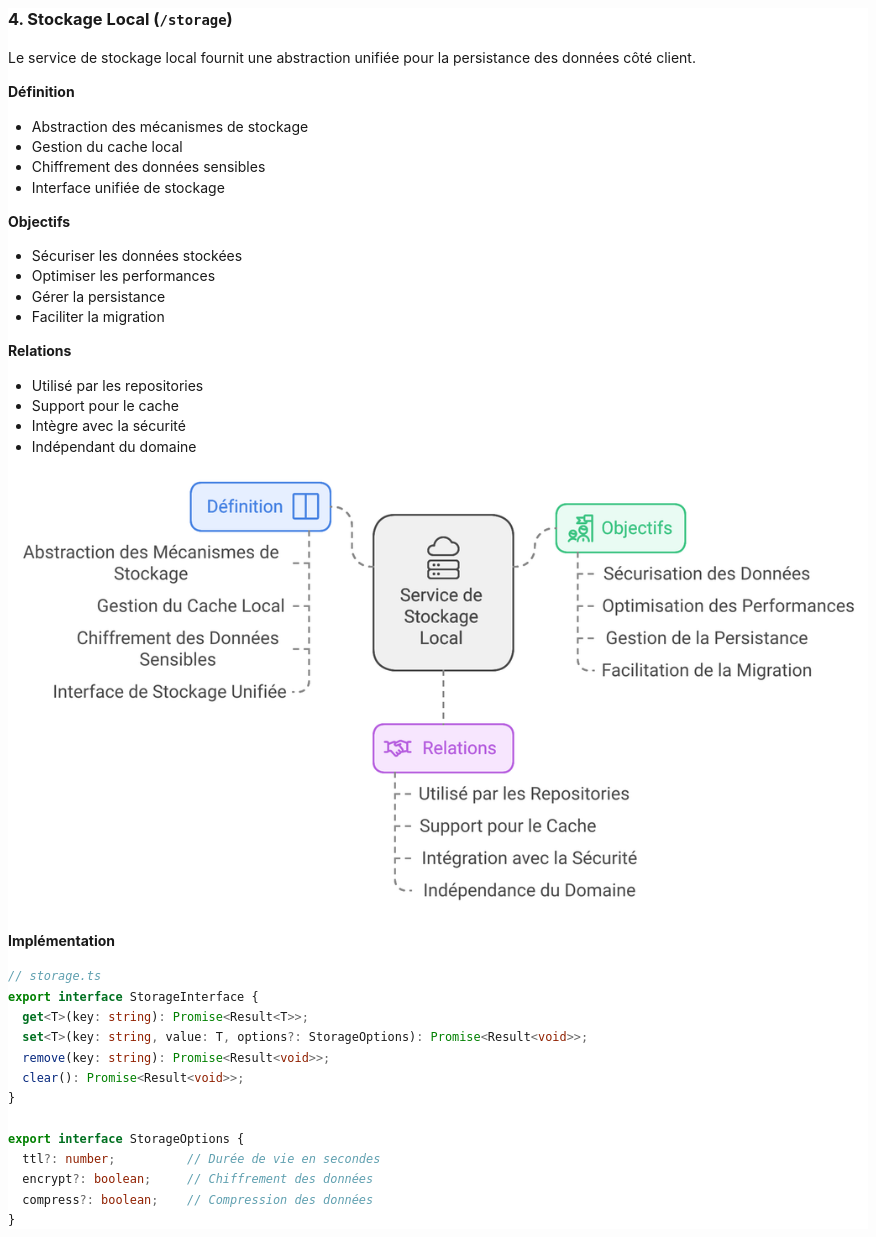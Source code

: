 ```typescript
```

### 4. Stockage Local (`/storage`)

Le service de stockage local fournit une abstraction unifiée pour la persistance des données côté client.

**Définition**
- Abstraction des mécanismes de stockage
- Gestion du cache local
- Chiffrement des données sensibles
- Interface unifiée de stockage

**Objectifs**
- Sécuriser les données stockées
- Optimiser les performances
- Gérer la persistance
- Faciliter la migration

**Relations**
- Utilisé par les repositories
- Support pour le cache
- Intègre avec la sécurité
- Indépendant du domaine

![Storage](./storage.svg)

**Implémentation**

```typescript
// storage.ts
export interface StorageInterface {
  get<T>(key: string): Promise<Result<T>>;
  set<T>(key: string, value: T, options?: StorageOptions): Promise<Result<void>>;
  remove(key: string): Promise<Result<void>>;
  clear(): Promise<Result<void>>;
}

export interface StorageOptions {
  ttl?: number;          // Durée de vie en secondes
  encrypt?: boolean;     // Chiffrement des données
  compress?: boolean;    // Compression des données
}
```